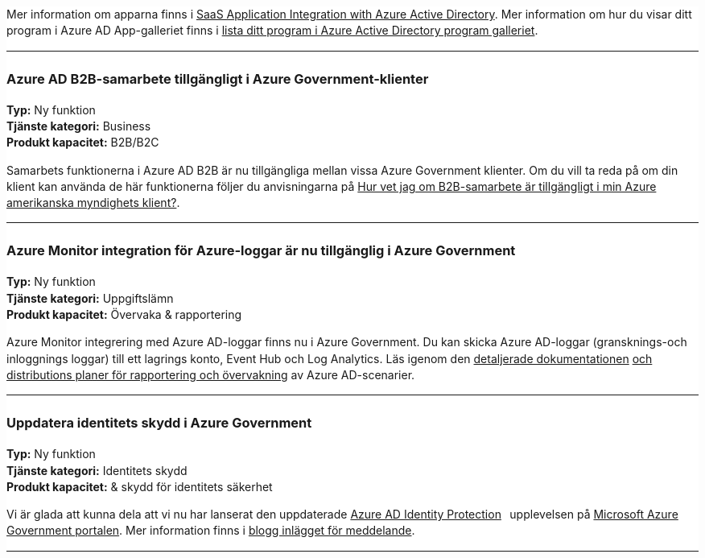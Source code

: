 Mer information om apparna finns i [SaaS Application Integration with Azure Active Directory](../saas-apps/tutorial-list.md). Mer information om hur du visar ditt program i Azure AD App-galleriet finns i [lista ditt program i Azure Active Directory program galleriet](../develop/v2-howto-app-gallery-listing.md).

---

### <a name="azure-ad-b2b-collaboration-available-in-azure-government-tenants"></a>Azure AD B2B-samarbete tillgängligt i Azure Government-klienter

**Typ:** Ny funktion  
**Tjänste kategori:** Business  
**Produkt kapacitet:** B2B/B2C
 
Samarbets funktionerna i Azure AD B2B är nu tillgängliga mellan vissa Azure Government klienter.  Om du vill ta reda på om din klient kan använda de här funktionerna följer du anvisningarna på [Hur vet jag om B2B-samarbete är tillgängligt i min Azure amerikanska myndighets klient?](../external-identities/current-limitations.md#how-can-i-tell-if-b2b-collaboration-is-available-in-my-azure-us-government-tenant).

---

### <a name="azure-monitor-integration-for-azure-logs-is-now-available-in-azure-government"></a>Azure Monitor integration för Azure-loggar är nu tillgänglig i Azure Government

**Typ:** Ny funktion  
**Tjänste kategori:** Uppgiftslämn  
**Produkt kapacitet:** Övervaka & rapportering
 
Azure Monitor integrering med Azure AD-loggar finns nu i Azure Government. Du kan skicka Azure AD-loggar (gransknings-och inloggnings loggar) till ett lagrings konto, Event Hub och Log Analytics. Läs igenom den [detaljerade dokumentationen](../reports-monitoring/concept-activity-logs-azure-monitor.md) [och distributions planer för rapportering och övervakning](../reports-monitoring/plan-monitoring-and-reporting.md) av Azure AD-scenarier.

---

### <a name="identity-protection-refresh-in-azure-government"></a>Uppdatera identitets skydd i Azure Government

**Typ:** Ny funktion  
**Tjänste kategori:** Identitets skydd  
**Produkt kapacitet:** & skydd för identitets säkerhet

Vi är glada att kunna dela att vi nu har lanserat den uppdaterade [Azure AD Identity Protection](../identity-protection/overview-identity-protection.md)   upplevelsen på [Microsoft Azure Government portalen](https://portal.azure.us/). Mer information finns i [blogg inlägget för meddelande](https://techcommunity.microsoft.com/t5/public-sector-blog/identity-protection-refresh-in-microsoft-azure-government/ba-p/1223667).

---
